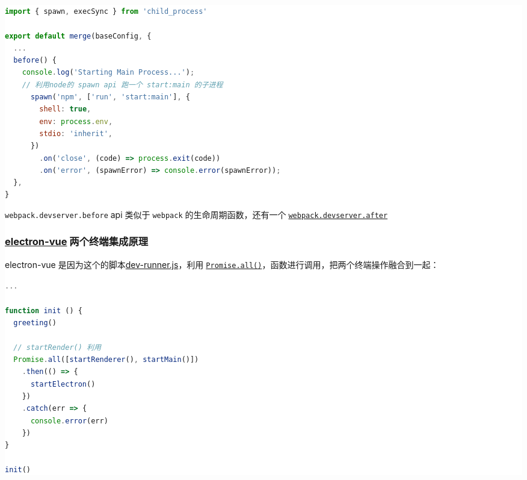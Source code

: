 ```js
import { spawn, execSync } from 'child_process'

export default merge(baseConfig, {
  ...
  before() {
    console.log('Starting Main Process...');
    // 利用node的 spawn api 跑一个 start:main 的子进程
      spawn('npm', ['run', 'start:main'], {
        shell: true,
        env: process.env,
        stdio: 'inherit',
      })
        .on('close', (code) => process.exit(code))
        .on('error', (spawnError) => console.error(spawnError));
  },
}
```

`webpack.devserver.before` api 类似于 `webpack` 的生命周期函数，还有一个 [`webpack.devserver.after`](https://webpack.js.org/configuration/dev-server/#devserverafter)
### [electron-vue](https://github.com/SimulatedGREG/electron-vue) 两个终端集成原理

electron-vue 是因为这个的脚本[dev-runner.js](https://github.com/SimulatedGREG/electron-vue/blob/master/template/.electron-vue/dev-runner.js)，利用 [`Promise.all()`](https://developer.mozilla.org/zh-CN/docs/Web/JavaScript/Reference/Global_Objects/Promise/allSettled)，函数进行调用，把两个终端操作融合到一起：

```js
...

function init () {
  greeting()

  // startRender() 利用
  Promise.all([startRenderer(), startMain()])
    .then(() => {
      startElectron()
    })
    .catch(err => {
      console.error(err)
    })
}

init()
```
